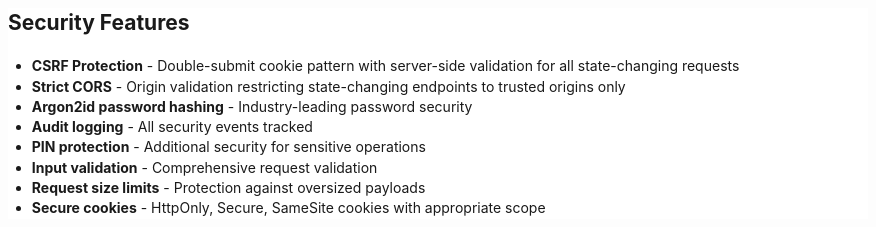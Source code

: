 
## Security Features

- **CSRF Protection** - Double-submit cookie pattern with server-side validation for all state-changing requests
- **Strict CORS** - Origin validation restricting state-changing endpoints to trusted origins only
- **Argon2id password hashing** - Industry-leading password security
- **Audit logging** - All security events tracked
- **PIN protection** - Additional security for sensitive operations
- **Input validation** - Comprehensive request validation
- **Request size limits** - Protection against oversized payloads
- **Secure cookies** - HttpOnly, Secure, SameSite cookies with appropriate scope